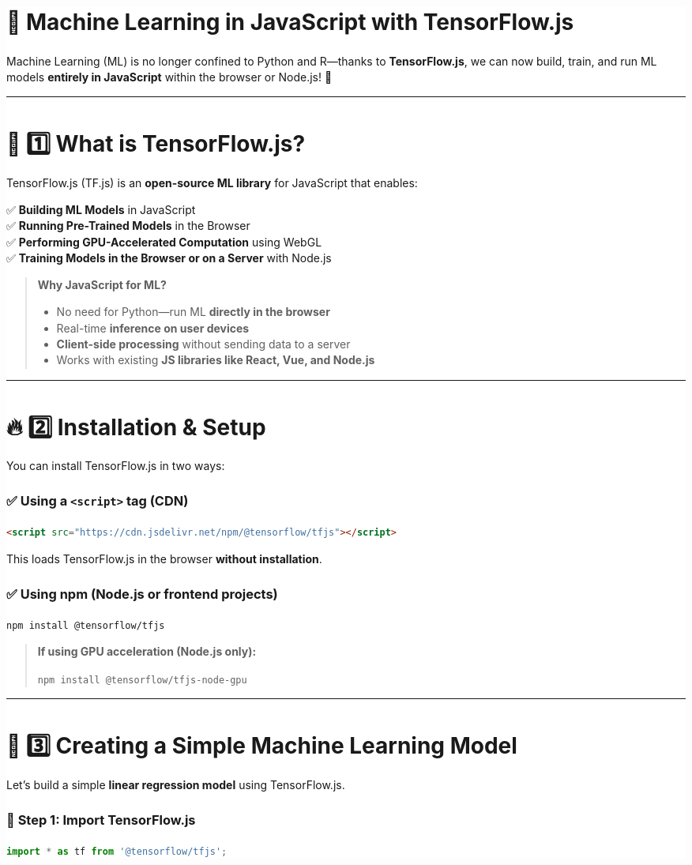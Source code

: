 # 🤖 **Machine Learning in JavaScript with TensorFlow.js**  

Machine Learning (ML) is no longer confined to Python and R—thanks to **TensorFlow.js**, we can now build, train, and run ML models **entirely in JavaScript** within the browser or Node.js! 🚀  

---

# 📌 **1️⃣ What is TensorFlow.js?**  
TensorFlow.js (TF.js) is an **open-source ML library** for JavaScript that enables:  

✅ **Building ML Models** in JavaScript  
✅ **Running Pre-Trained Models** in the Browser  
✅ **Performing GPU-Accelerated Computation** using WebGL  
✅ **Training Models in the Browser or on a Server** with Node.js  

> **Why JavaScript for ML?**  
> - No need for Python—run ML **directly in the browser**  
> - Real-time **inference on user devices**  
> - **Client-side processing** without sending data to a server  
> - Works with existing **JS libraries like React, Vue, and Node.js**  

---

# 🔥 **2️⃣ Installation & Setup**  

You can install TensorFlow.js in two ways:  

### ✅ **Using a `<script>` tag (CDN)**
```html
<script src="https://cdn.jsdelivr.net/npm/@tensorflow/tfjs"></script>
```
This loads TensorFlow.js in the browser **without installation**.

### ✅ **Using npm (Node.js or frontend projects)**
```sh
npm install @tensorflow/tfjs
```

> **If using GPU acceleration (Node.js only):**  
> ```sh
> npm install @tensorflow/tfjs-node-gpu
> ```

---

# 🎯 **3️⃣ Creating a Simple Machine Learning Model**  

Let’s build a simple **linear regression model** using TensorFlow.js.

### 🔹 **Step 1: Import TensorFlow.js**
```js
import * as tf from '@tensorflow/tfjs';
```
